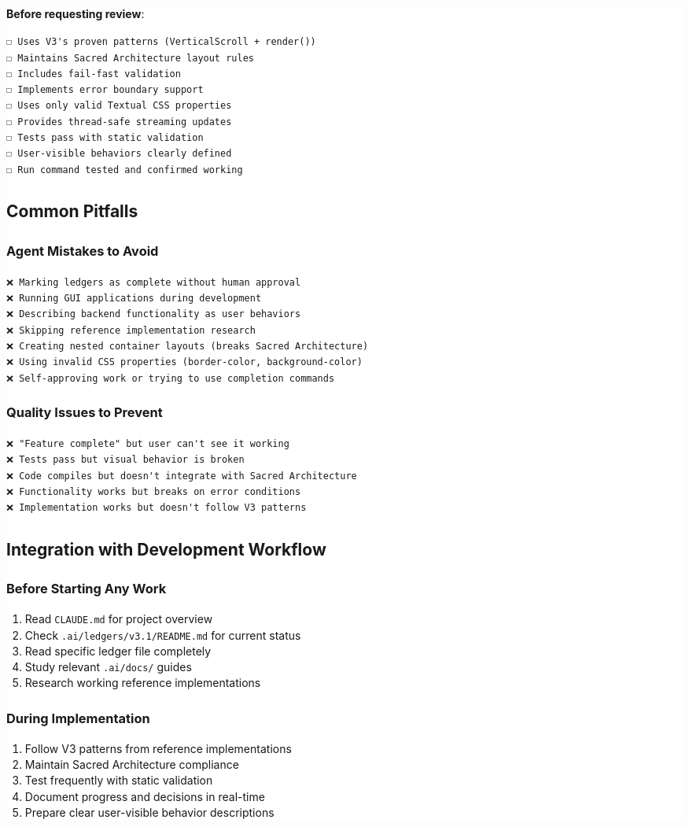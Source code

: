 **Before requesting review**:
```
☐ Uses V3's proven patterns (VerticalScroll + render())
☐ Maintains Sacred Architecture layout rules
☐ Includes fail-fast validation
☐ Implements error boundary support  
☐ Uses only valid Textual CSS properties
☐ Provides thread-safe streaming updates
☐ Tests pass with static validation
☐ User-visible behaviors clearly defined
☐ Run command tested and confirmed working
```

## Common Pitfalls

### Agent Mistakes to Avoid

```
❌ Marking ledgers as complete without human approval
❌ Running GUI applications during development
❌ Describing backend functionality as user behaviors
❌ Skipping reference implementation research
❌ Creating nested container layouts (breaks Sacred Architecture)
❌ Using invalid CSS properties (border-color, background-color)
❌ Self-approving work or trying to use completion commands
```

### Quality Issues to Prevent

```
❌ "Feature complete" but user can't see it working
❌ Tests pass but visual behavior is broken
❌ Code compiles but doesn't integrate with Sacred Architecture
❌ Functionality works but breaks on error conditions
❌ Implementation works but doesn't follow V3 patterns
```

## Integration with Development Workflow

### Before Starting Any Work

1. Read `CLAUDE.md` for project overview
2. Check `.ai/ledgers/v3.1/README.md` for current status
3. Read specific ledger file completely
4. Study relevant `.ai/docs/` guides
5. Research working reference implementations

### During Implementation

1. Follow V3 patterns from reference implementations
2. Maintain Sacred Architecture compliance
3. Test frequently with static validation
4. Document progress and decisions in real-time
5. Prepare clear user-visible behavior descriptions
